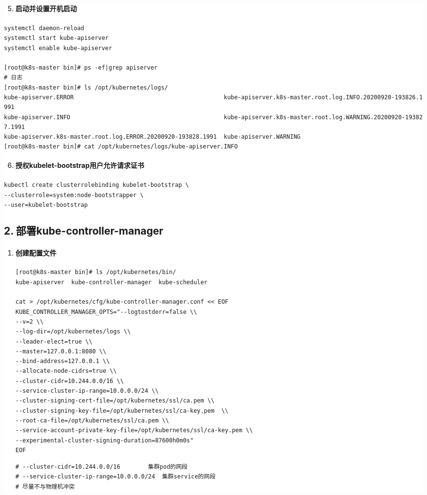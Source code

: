 5. #### 启动并设置开机启动

```shell
systemctl daemon-reload
systemctl start kube-apiserver
systemctl enable kube-apiserver

[root@k8s-master bin]# ps -ef|grep apiserver
# 日志
[root@k8s-master bin]# ls /opt/kubernetes/logs/
kube-apiserver.ERROR                                           kube-apiserver.k8s-master.root.log.INFO.20200920-193826.1991
kube-apiserver.INFO                                            kube-apiserver.k8s-master.root.log.WARNING.20200920-193827.1991
kube-apiserver.k8s-master.root.log.ERROR.20200920-193828.1991  kube-apiserver.WARNING
[root@k8s-master bin]# cat /opt/kubernetes/logs/kube-apiserver.INFO
```

6. #### 授权kubelet-bootstrap用户允许请求证书

```shell
kubectl create clusterrolebinding kubelet-bootstrap \
--clusterrole=system:node-bootstrapper \
--user=kubelet-bootstrap
```

## 2. 部署kube-controller-manager

1. #### 创建配置文件

   ```shell
   [root@k8s-master bin]# ls /opt/kubernetes/bin/
   kube-apiserver  kube-controller-manager  kube-scheduler
   
   cat > /opt/kubernetes/cfg/kube-controller-manager.conf << EOF
   KUBE_CONTROLLER_MANAGER_OPTS="--logtostderr=false \\
   --v=2 \\
   --log-dir=/opt/kubernetes/logs \\
   --leader-elect=true \\
   --master=127.0.0.1:8080 \\
   --bind-address=127.0.0.1 \\
   --allocate-node-cidrs=true \\
   --cluster-cidr=10.244.0.0/16 \\
   --service-cluster-ip-range=10.0.0.0/24 \\
   --cluster-signing-cert-file=/opt/kubernetes/ssl/ca.pem \\
   --cluster-signing-key-file=/opt/kubernetes/ssl/ca-key.pem  \\
   --root-ca-file=/opt/kubernetes/ssl/ca.pem \\
   --service-account-private-key-file=/opt/kubernetes/ssl/ca-key.pem \\
   --experimental-cluster-signing-duration=87600h0m0s"
   EOF
   ```

   ```shell
   # --cluster-cidr=10.244.0.0/16        集群pod的网段
   # --service-cluster-ip-range=10.0.0.0/24  集群service的网段
   # 尽量不与物理机冲突
   ```

